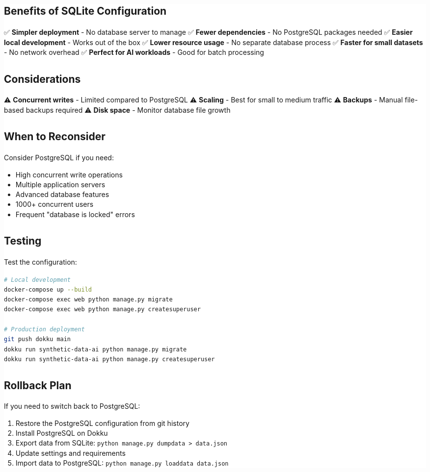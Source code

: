 ## Benefits of SQLite Configuration

✅ **Simpler deployment** - No database server to manage
✅ **Fewer dependencies** - No PostgreSQL packages needed
✅ **Easier local development** - Works out of the box
✅ **Lower resource usage** - No separate database process
✅ **Faster for small datasets** - No network overhead
✅ **Perfect for AI workloads** - Good for batch processing

## Considerations

⚠️ **Concurrent writes** - Limited compared to PostgreSQL
⚠️ **Scaling** - Best for small to medium traffic
⚠️ **Backups** - Manual file-based backups required
⚠️ **Disk space** - Monitor database file growth

## When to Reconsider

Consider PostgreSQL if you need:
- High concurrent write operations
- Multiple application servers
- Advanced database features
- 1000+ concurrent users
- Frequent "database is locked" errors

## Testing

Test the configuration:

```bash
# Local development
docker-compose up --build
docker-compose exec web python manage.py migrate
docker-compose exec web python manage.py createsuperuser

# Production deployment
git push dokku main
dokku run synthetic-data-ai python manage.py migrate
dokku run synthetic-data-ai python manage.py createsuperuser
```

## Rollback Plan

If you need to switch back to PostgreSQL:

1. Restore the PostgreSQL configuration from git history
2. Install PostgreSQL on Dokku
3. Export data from SQLite: `python manage.py dumpdata > data.json`
4. Update settings and requirements
5. Import data to PostgreSQL: `python manage.py loaddata data.json`
